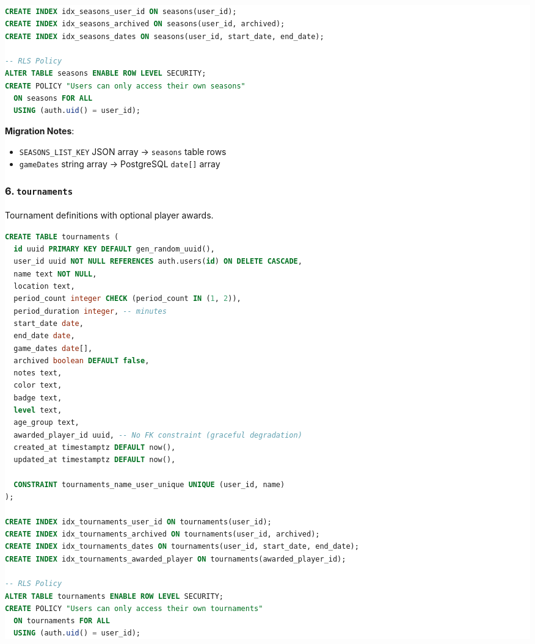 ```sql
CREATE INDEX idx_seasons_user_id ON seasons(user_id);
CREATE INDEX idx_seasons_archived ON seasons(user_id, archived);
CREATE INDEX idx_seasons_dates ON seasons(user_id, start_date, end_date);

-- RLS Policy
ALTER TABLE seasons ENABLE ROW LEVEL SECURITY;
CREATE POLICY "Users can only access their own seasons"
  ON seasons FOR ALL
  USING (auth.uid() = user_id);
```

**Migration Notes**:
- `SEASONS_LIST_KEY` JSON array → `seasons` table rows
- `gameDates` string array → PostgreSQL `date[]` array

### 6. `tournaments`

Tournament definitions with optional player awards.

```sql
CREATE TABLE tournaments (
  id uuid PRIMARY KEY DEFAULT gen_random_uuid(),
  user_id uuid NOT NULL REFERENCES auth.users(id) ON DELETE CASCADE,
  name text NOT NULL,
  location text,
  period_count integer CHECK (period_count IN (1, 2)),
  period_duration integer, -- minutes
  start_date date,
  end_date date,
  game_dates date[],
  archived boolean DEFAULT false,
  notes text,
  color text,
  badge text,
  level text,
  age_group text,
  awarded_player_id uuid, -- No FK constraint (graceful degradation)
  created_at timestamptz DEFAULT now(),
  updated_at timestamptz DEFAULT now(),

  CONSTRAINT tournaments_name_user_unique UNIQUE (user_id, name)
);

CREATE INDEX idx_tournaments_user_id ON tournaments(user_id);
CREATE INDEX idx_tournaments_archived ON tournaments(user_id, archived);
CREATE INDEX idx_tournaments_dates ON tournaments(user_id, start_date, end_date);
CREATE INDEX idx_tournaments_awarded_player ON tournaments(awarded_player_id);

-- RLS Policy
ALTER TABLE tournaments ENABLE ROW LEVEL SECURITY;
CREATE POLICY "Users can only access their own tournaments"
  ON tournaments FOR ALL
  USING (auth.uid() = user_id);
```
